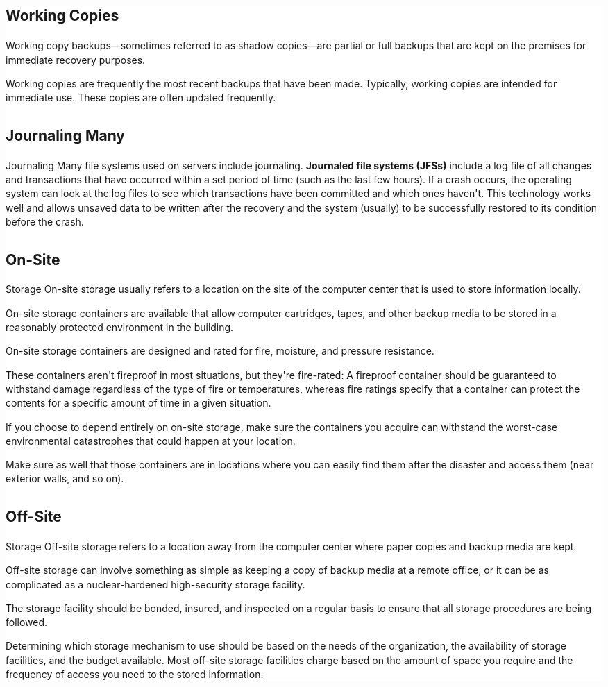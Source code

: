 ## Working Copies
Working copy backups—sometimes referred to as shadow copies—are
partial or full backups that are kept on the premises for immediate recovery purposes.

Working copies are frequently the most recent backups that have been made. Typically,
working copies are intended for immediate use. These copies are often updated frequently.

## Journaling Many 
Journaling Many file systems used on servers include journaling. **Journaled file systems
(JFSs)** include a log file of all changes and transactions that have occurred within a set
period of time (such as the last few hours). If a crash occurs, the operating system can look
at the log files to see which transactions have been committed and which ones haven't. This
technology works well and allows unsaved data to be written after the recovery and the
system (usually) to be successfully restored to its condition before the crash.


## On-Site
Storage On-site storage usually refers to a location on the site of the computer
center that is used to store information locally. 

On-site storage containers are available that
allow computer cartridges, tapes, and other backup media to be stored in a reasonably protected
environment in the building.

On-site storage containers are designed and rated for fire, moisture, and pressure resistance.

These containers aren't fireproof in most situations, but they're fire-rated: A fireproof container
should be guaranteed to withstand damage regardless of the type of fire or temperatures,
whereas fire ratings specify that a container can protect the contents for a specific amount
of time in a given situation.

If you choose to depend entirely on on-site storage, make sure the containers you acquire
can withstand the worst-case environmental catastrophes that could happen at your location.

Make sure as well that those containers are in locations where you can easily find
them after the disaster and access them (near exterior walls, and so on).

## Off-Site
Storage Off-site storage refers to a location away from the computer center
where paper copies and backup media are kept. 

Off-site storage can involve something as
simple as keeping a copy of backup media at a remote office, or it can be as complicated
as a nuclear-hardened high-security storage facility. 

The storage facility should be bonded,
insured, and inspected on a regular basis to ensure that all storage procedures are being
followed.

Determining which storage mechanism to use should be based on the needs of the organization,
the availability of storage facilities, and the budget available. Most off-site storage
facilities charge based on the amount of space you require and the frequency of access you
need to the stored information.
